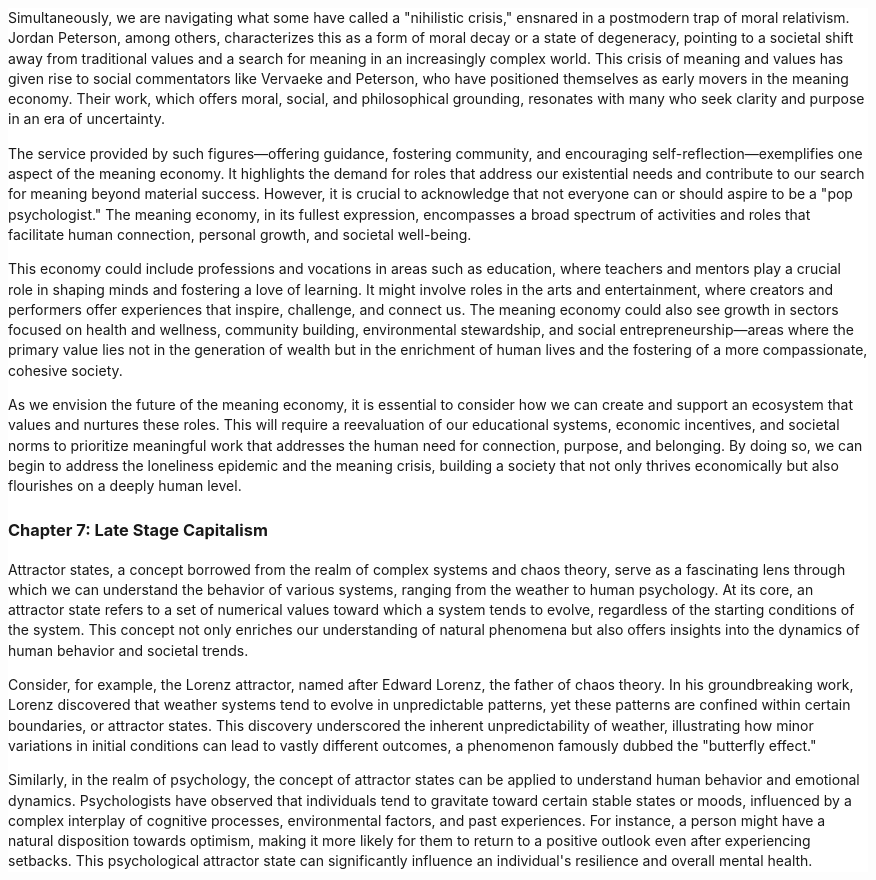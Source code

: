 
Simultaneously, we are navigating what some have called a "nihilistic crisis," ensnared in a postmodern trap of moral relativism. Jordan Peterson, among others, characterizes this as a form of moral decay or a state of degeneracy, pointing to a societal shift away from traditional values and a search for meaning in an increasingly complex world. This crisis of meaning and values has given rise to social commentators like Vervaeke and Peterson, who have positioned themselves as early movers in the meaning economy. Their work, which offers moral, social, and philosophical grounding, resonates with many who seek clarity and purpose in an era of uncertainty.


The service provided by such figures—offering guidance, fostering community, and encouraging self-reflection—exemplifies one aspect of the meaning economy. It highlights the demand for roles that address our existential needs and contribute to our search for meaning beyond material success. However, it is crucial to acknowledge that not everyone can or should aspire to be a "pop psychologist." The meaning economy, in its fullest expression, encompasses a broad spectrum of activities and roles that facilitate human connection, personal growth, and societal well-being.


This economy could include professions and vocations in areas such as education, where teachers and mentors play a crucial role in shaping minds and fostering a love of learning. It might involve roles in the arts and entertainment, where creators and performers offer experiences that inspire, challenge, and connect us. The meaning economy could also see growth in sectors focused on health and wellness, community building, environmental stewardship, and social entrepreneurship—areas where the primary value lies not in the generation of wealth but in the enrichment of human lives and the fostering of a more compassionate, cohesive society.


As we envision the future of the meaning economy, it is essential to consider how we can create and support an ecosystem that values and nurtures these roles. This will require a reevaluation of our educational systems, economic incentives, and societal norms to prioritize meaningful work that addresses the human need for connection, purpose, and belonging. By doing so, we can begin to address the loneliness epidemic and the meaning crisis, building a society that not only thrives economically but also flourishes on a deeply human level.



### Chapter 7: Late Stage Capitalism


Attractor states, a concept borrowed from the realm of complex systems and chaos theory, serve as a fascinating lens through which we can understand the behavior of various systems, ranging from the weather to human psychology. At its core, an attractor state refers to a set of numerical values toward which a system tends to evolve, regardless of the starting conditions of the system. This concept not only enriches our understanding of natural phenomena but also offers insights into the dynamics of human behavior and societal trends.


Consider, for example, the Lorenz attractor, named after Edward Lorenz, the father of chaos theory. In his groundbreaking work, Lorenz discovered that weather systems tend to evolve in unpredictable patterns, yet these patterns are confined within certain boundaries, or attractor states. This discovery underscored the inherent unpredictability of weather, illustrating how minor variations in initial conditions can lead to vastly different outcomes, a phenomenon famously dubbed the "butterfly effect."


Similarly, in the realm of psychology, the concept of attractor states can be applied to understand human behavior and emotional dynamics. Psychologists have observed that individuals tend to gravitate toward certain stable states or moods, influenced by a complex interplay of cognitive processes, environmental factors, and past experiences. For instance, a person might have a natural disposition towards optimism, making it more likely for them to return to a positive outlook even after experiencing setbacks. This psychological attractor state can significantly influence an individual's resilience and overall mental health.
